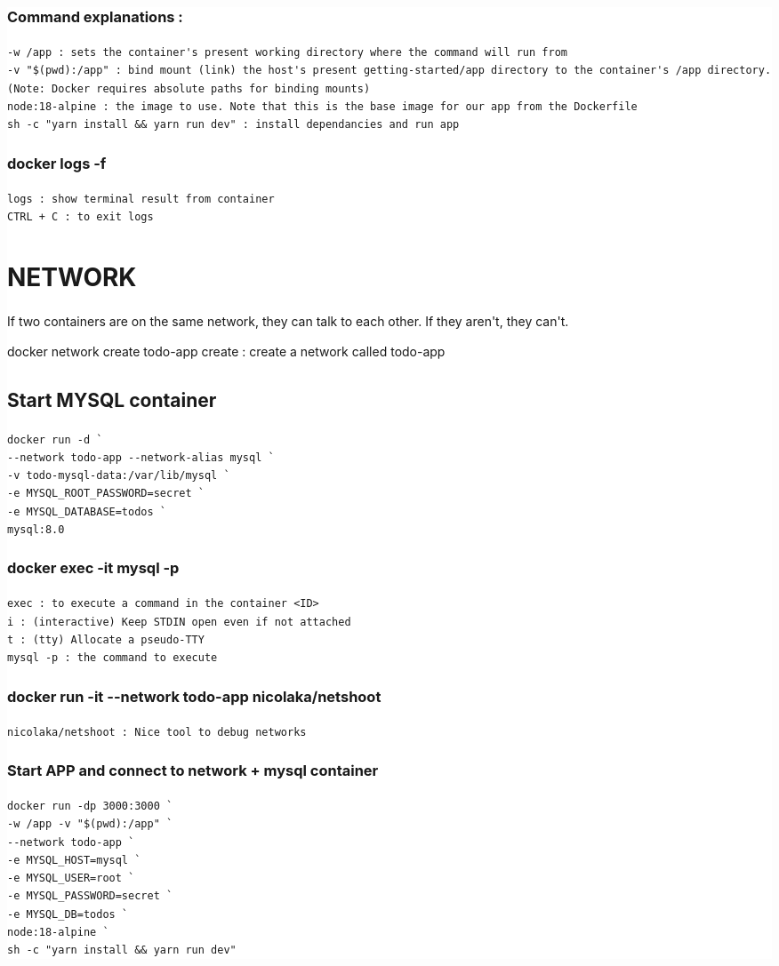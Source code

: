 ### Command explanations :

    -w /app : sets the container's present working directory where the command will run from
    -v "$(pwd):/app" : bind mount (link) the host's present getting-started/app directory to the container's /app directory. (Note: Docker requires absolute paths for binding mounts)
    node:18-alpine : the image to use. Note that this is the base image for our app from the Dockerfile
    sh -c "yarn install && yarn run dev" : install dependancies and run app

### docker logs -f <container-id>

    logs : show terminal result from container
    CTRL + C : to exit logs

# NETWORK

If two containers are on the same network, they can talk to each other. If they aren't, they can't.

docker network create todo-app
create : create a network called todo-app

## Start MYSQL container

    docker run -d `
    --network todo-app --network-alias mysql `
    -v todo-mysql-data:/var/lib/mysql `
    -e MYSQL_ROOT_PASSWORD=secret `
    -e MYSQL_DATABASE=todos `
    mysql:8.0

### docker exec -it <mysql-container-id> mysql -p

    exec : to execute a command in the container <ID>
    i : (interactive) Keep STDIN open even if not attached
    t : (tty) Allocate a pseudo-TTY
    mysql -p : the command to execute

### docker run -it --network todo-app nicolaka/netshoot

    nicolaka/netshoot : Nice tool to debug networks

### Start APP and connect to network + mysql container

    docker run -dp 3000:3000 `
    -w /app -v "$(pwd):/app" `
    --network todo-app `
    -e MYSQL_HOST=mysql `
    -e MYSQL_USER=root `
    -e MYSQL_PASSWORD=secret `
    -e MYSQL_DB=todos `
    node:18-alpine `
    sh -c "yarn install && yarn run dev"
